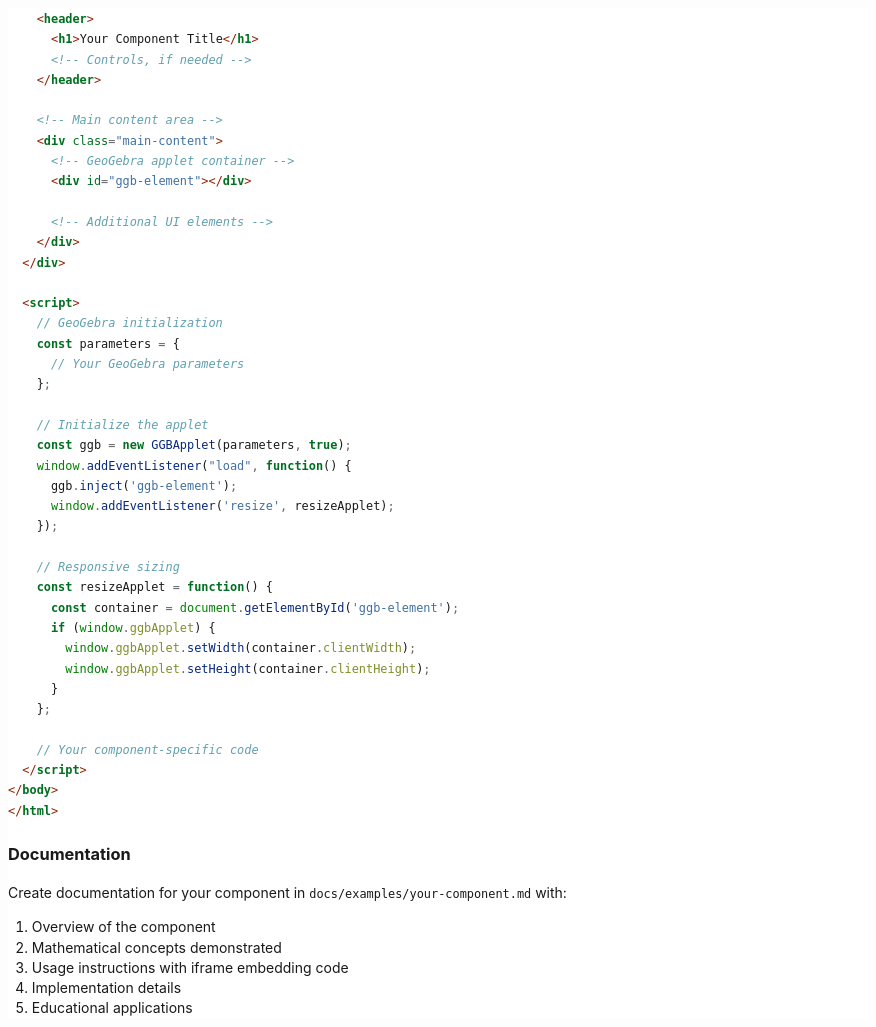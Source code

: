 ```html
    <header>
      <h1>Your Component Title</h1>
      <!-- Controls, if needed -->
    </header>
    
    <!-- Main content area -->
    <div class="main-content">
      <!-- GeoGebra applet container -->
      <div id="ggb-element"></div>
      
      <!-- Additional UI elements -->
    </div>
  </div>
  
  <script>
    // GeoGebra initialization
    const parameters = {
      // Your GeoGebra parameters
    };
    
    // Initialize the applet
    const ggb = new GGBApplet(parameters, true);
    window.addEventListener("load", function() {
      ggb.inject('ggb-element');
      window.addEventListener('resize', resizeApplet);
    });
    
    // Responsive sizing
    const resizeApplet = function() {
      const container = document.getElementById('ggb-element');
      if (window.ggbApplet) {
        window.ggbApplet.setWidth(container.clientWidth);
        window.ggbApplet.setHeight(container.clientHeight);
      }
    };
    
    // Your component-specific code
  </script>
</body>
</html>
```

### Documentation

Create documentation for your component in `docs/examples/your-component.md` with:

1. Overview of the component
2. Mathematical concepts demonstrated
3. Usage instructions with iframe embedding code
4. Implementation details
5. Educational applications
